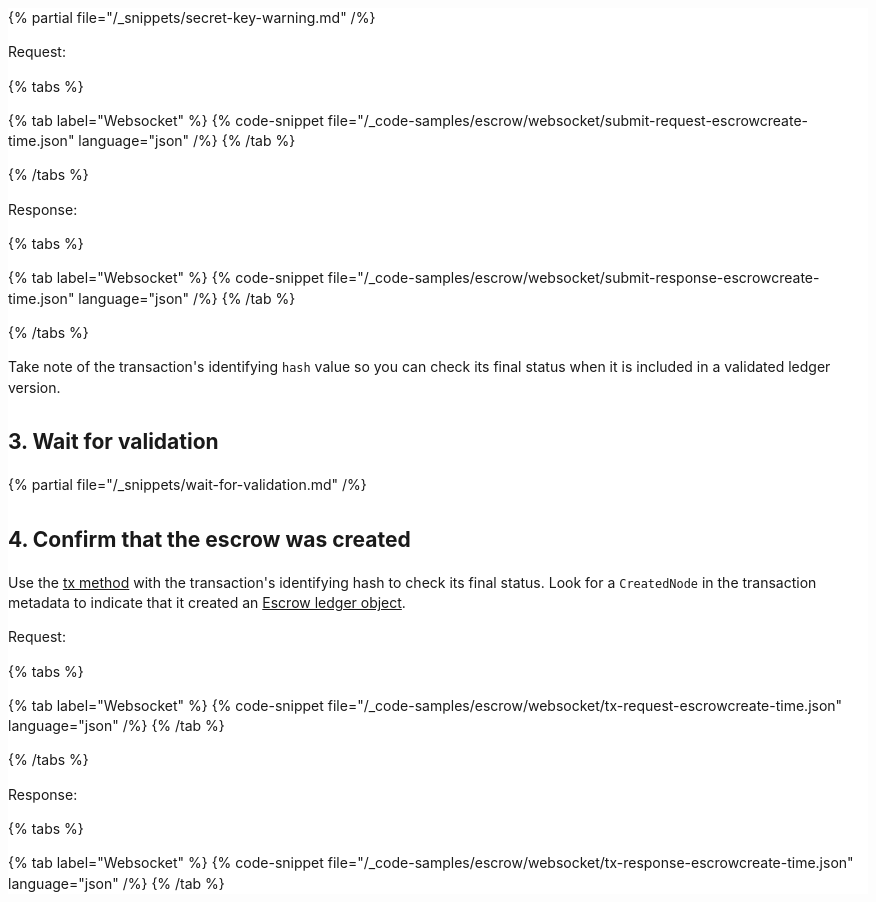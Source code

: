 {% partial file="/_snippets/secret-key-warning.md" /%} 

Request:

{% tabs %}

{% tab label="Websocket" %}
{% code-snippet file="/_code-samples/escrow/websocket/submit-request-escrowcreate-time.json" language="json" /%}
{% /tab %}

{% /tabs %}

Response:

{% tabs %}

{% tab label="Websocket" %}
{% code-snippet file="/_code-samples/escrow/websocket/submit-response-escrowcreate-time.json" language="json" /%}
{% /tab %}

{% /tabs %}


Take note of the transaction's identifying `hash` value so you can check its final status when it is included in a validated ledger version.

## 3. Wait for validation

{% partial file="/_snippets/wait-for-validation.md" /%} 

## 4. Confirm that the escrow was created

Use the [tx method](../../../references/http-websocket-apis/public-api-methods/transaction-methods/tx.md) with the transaction's identifying hash to check its final status. Look for a `CreatedNode` in the transaction metadata to indicate that it created an [Escrow ledger object](../../../concepts/payment-types/escrow.md).

Request:

{% tabs %}

{% tab label="Websocket" %}
{% code-snippet file="/_code-samples/escrow/websocket/tx-request-escrowcreate-time.json" language="json" /%}
{% /tab %}

{% /tabs %}

Response:

{% tabs %}

{% tab label="Websocket" %}
{% code-snippet file="/_code-samples/escrow/websocket/tx-response-escrowcreate-time.json" language="json" /%}
{% /tab %}
